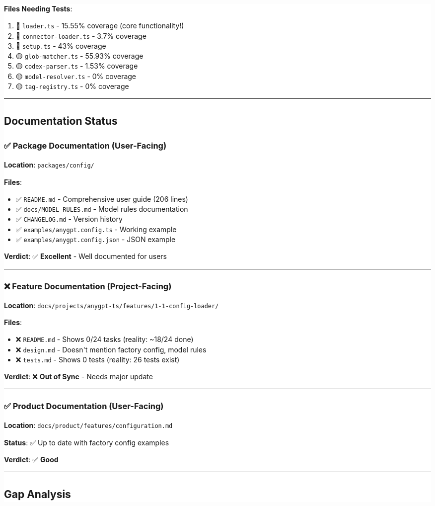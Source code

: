 **Files Needing Tests**:

1. 🔴 `loader.ts` - 15.55% coverage (core functionality!)
2. 🔴 `connector-loader.ts` - 3.7% coverage
3. 🔴 `setup.ts` - 43% coverage
4. 🟡 `glob-matcher.ts` - 55.93% coverage
5. 🟡 `codex-parser.ts` - 1.53% coverage
6. 🟡 `model-resolver.ts` - 0% coverage
7. 🟡 `tag-registry.ts` - 0% coverage

---

## Documentation Status

### ✅ Package Documentation (User-Facing)

**Location**: `packages/config/`

**Files**:

- ✅ `README.md` - Comprehensive user guide (206 lines)
- ✅ `docs/MODEL_RULES.md` - Model rules documentation
- ✅ `CHANGELOG.md` - Version history
- ✅ `examples/anygpt.config.ts` - Working example
- ✅ `examples/anygpt.config.json` - JSON example

**Verdict**: ✅ **Excellent** - Well documented for users

---

### ❌ Feature Documentation (Project-Facing)

**Location**: `docs/projects/anygpt-ts/features/1-1-config-loader/`

**Files**:

- ❌ `README.md` - Shows 0/24 tasks (reality: ~18/24 done)
- ❌ `design.md` - Doesn't mention factory config, model rules
- ❌ `tests.md` - Shows 0 tests (reality: 26 tests exist)

**Verdict**: ❌ **Out of Sync** - Needs major update

---

### ✅ Product Documentation (User-Facing)

**Location**: `docs/product/features/configuration.md`

**Status**: ✅ Up to date with factory config examples

**Verdict**: ✅ **Good**

---

## Gap Analysis
